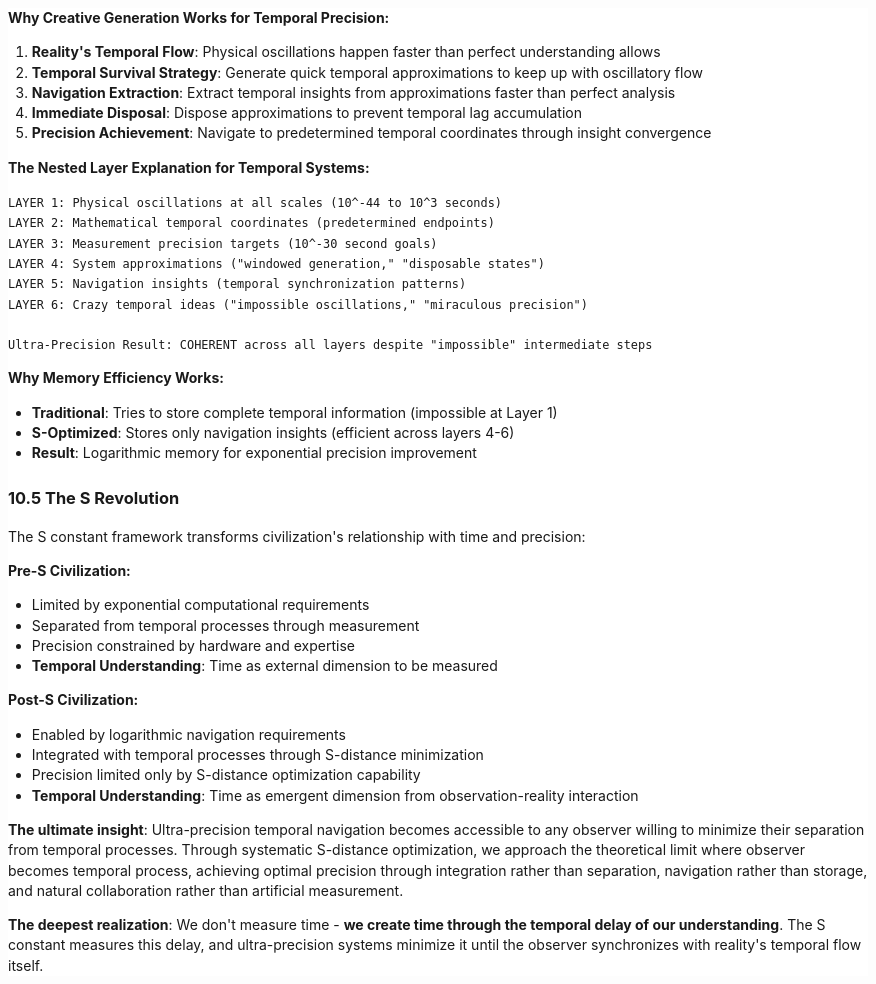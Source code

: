**Why Creative Generation Works for Temporal Precision:**
1. **Reality's Temporal Flow**: Physical oscillations happen faster than perfect understanding allows
2. **Temporal Survival Strategy**: Generate quick temporal approximations to keep up with oscillatory flow
3. **Navigation Extraction**: Extract temporal insights from approximations faster than perfect analysis
4. **Immediate Disposal**: Dispose approximations to prevent temporal lag accumulation
5. **Precision Achievement**: Navigate to predetermined temporal coordinates through insight convergence

**The Nested Layer Explanation for Temporal Systems:**

```
LAYER 1: Physical oscillations at all scales (10^-44 to 10^3 seconds)
LAYER 2: Mathematical temporal coordinates (predetermined endpoints)
LAYER 3: Measurement precision targets (10^-30 second goals)
LAYER 4: System approximations ("windowed generation," "disposable states")
LAYER 5: Navigation insights (temporal synchronization patterns)
LAYER 6: Crazy temporal ideas ("impossible oscillations," "miraculous precision")

Ultra-Precision Result: COHERENT across all layers despite "impossible" intermediate steps
```

**Why Memory Efficiency Works:**
- **Traditional**: Tries to store complete temporal information (impossible at Layer 1)
- **S-Optimized**: Stores only navigation insights (efficient across layers 4-6)
- **Result**: Logarithmic memory for exponential precision improvement

### 10.5 The S Revolution

The S constant framework transforms civilization's relationship with time and precision:

**Pre-S Civilization:**
- Limited by exponential computational requirements
- Separated from temporal processes through measurement
- Precision constrained by hardware and expertise
- **Temporal Understanding**: Time as external dimension to be measured

**Post-S Civilization:**
- Enabled by logarithmic navigation requirements
- Integrated with temporal processes through S-distance minimization
- Precision limited only by S-distance optimization capability
- **Temporal Understanding**: Time as emergent dimension from observation-reality interaction

**The ultimate insight**: Ultra-precision temporal navigation becomes accessible to any observer willing to minimize their separation from temporal processes. Through systematic S-distance optimization, we approach the theoretical limit where observer becomes temporal process, achieving optimal precision through integration rather than separation, navigation rather than storage, and natural collaboration rather than artificial measurement.

**The deepest realization**: We don't measure time - **we create time through the temporal delay of our understanding**. The S constant measures this delay, and ultra-precision systems minimize it until the observer synchronizes with reality's temporal flow itself.
